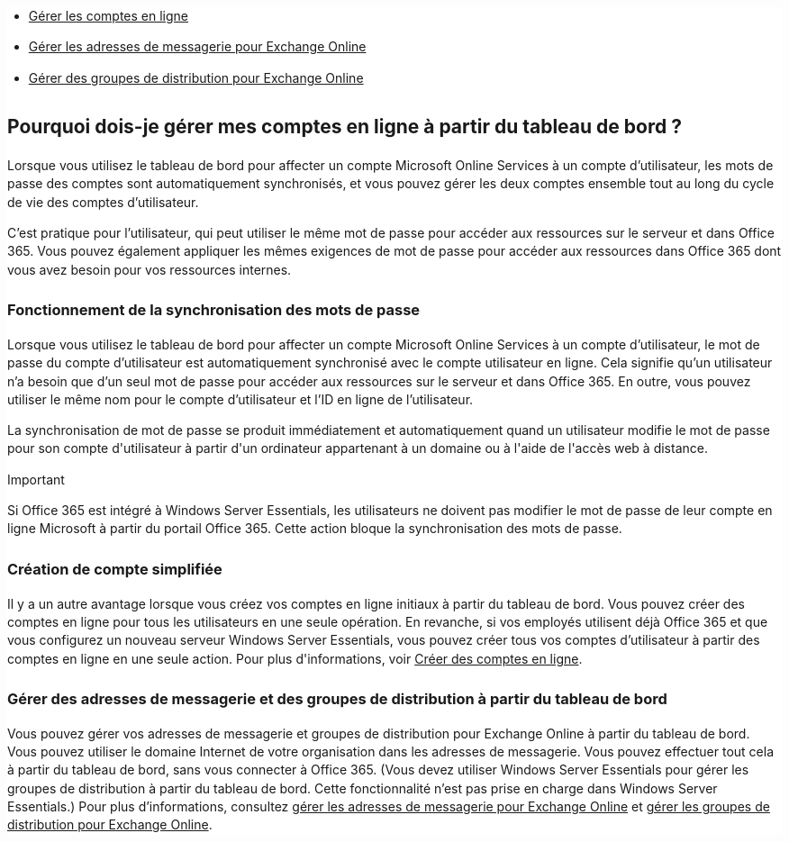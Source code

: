 -   [Gérer les comptes en ligne](#BKMK_SECTION_ManageOnlineAccounts)  
  
-   [Gérer les adresses de messagerie pour Exchange Online](#BKMK_SECTION_ManageEmailAddresses)  
  
-   [Gérer des groupes de distribution pour Exchange Online](#BKMK_SECTION_ManageDistributionGroups)  
  
##  <a name="why-should-i-manage-my-online-accounts-from-the-dashboard"></a><a name="BKMK_WhyManageOnlineAccounts"></a>Pourquoi dois-je gérer mes comptes en ligne à partir du tableau de bord ?  
 Lorsque vous utilisez le tableau de bord pour affecter un compte Microsoft Online Services à un compte d’utilisateur, les mots de passe des comptes sont automatiquement synchronisés, et vous pouvez gérer les deux comptes ensemble tout au long du cycle de vie des comptes d’utilisateur.  
  
 C’est pratique pour l’utilisateur, qui peut utiliser le même mot de passe pour accéder aux ressources sur le serveur et dans Office 365. Vous pouvez également appliquer les mêmes exigences de mot de passe pour accéder aux ressources dans Office 365 dont vous avez besoin pour vos ressources internes.  
  
### <a name="how-does-password-synchronization-work"></a>Fonctionnement de la synchronisation des mots de passe  
 Lorsque vous utilisez le tableau de bord pour affecter un compte Microsoft Online Services à un compte d’utilisateur, le mot de passe du compte d’utilisateur est automatiquement synchronisé avec le compte utilisateur en ligne. Cela signifie qu’un utilisateur n’a besoin que d’un seul mot de passe pour accéder aux ressources sur le serveur et dans Office 365. En outre, vous pouvez utiliser le même nom pour le compte d’utilisateur et l’ID en ligne de l’utilisateur.  
  
 La synchronisation de mot de passe se produit immédiatement et automatiquement quand un utilisateur modifie le mot de passe pour son compte d'utilisateur à partir d'un ordinateur appartenant à un domaine ou à l'aide de l'accès web à distance.  
  
> [!IMPORTANT]
>  Si Office 365 est intégré à Windows Server Essentials, les utilisateurs ne doivent pas modifier le mot de passe de leur compte en ligne Microsoft à partir du portail Office 365. Cette action bloque la synchronisation des mots de passe.  
  
### <a name="simplified-account-creation"></a>Création de compte simplifiée  
 Il y a un autre avantage lorsque vous créez vos comptes en ligne initiaux à partir du tableau de bord. Vous pouvez créer des comptes en ligne pour tous les utilisateurs en une seule opération. En revanche, si vos employés utilisent déjà Office 365 et que vous configurez un nouveau serveur Windows Server Essentials, vous pouvez créer tous vos comptes d’utilisateur à partir des comptes en ligne en une seule action. Pour plus d'informations, voir [Créer des comptes en ligne](#BKMK_SECTION_CreateOnlineAccounts).  
  
### <a name="manage-email-addresses-and-distribution-groups-from-the-dashboard"></a>Gérer des adresses de messagerie et des groupes de distribution à partir du tableau de bord  
 Vous pouvez gérer vos adresses de messagerie et groupes de distribution pour Exchange Online à partir du tableau de bord. Vous pouvez utiliser le domaine Internet de votre organisation dans les adresses de messagerie. Vous pouvez effectuer tout cela à partir du tableau de bord, sans vous connecter à Office 365. (Vous devez utiliser Windows Server Essentials pour gérer les groupes de distribution à partir du tableau de bord. Cette fonctionnalité n’est pas prise en charge dans Windows Server Essentials.) Pour plus d’informations, consultez [gérer les adresses de messagerie pour Exchange Online](#BKMK_SECTION_ManageEmailAddresses) et [gérer les groupes de distribution pour Exchange Online](#BKMK_SECTION_ManageDistributionGroups).  
  